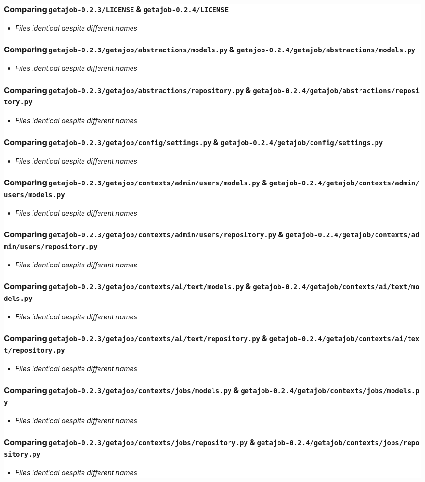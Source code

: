 ### Comparing `getajob-0.2.3/LICENSE` & `getajob-0.2.4/LICENSE`

 * *Files identical despite different names*

### Comparing `getajob-0.2.3/getajob/abstractions/models.py` & `getajob-0.2.4/getajob/abstractions/models.py`

 * *Files identical despite different names*

### Comparing `getajob-0.2.3/getajob/abstractions/repository.py` & `getajob-0.2.4/getajob/abstractions/repository.py`

 * *Files identical despite different names*

### Comparing `getajob-0.2.3/getajob/config/settings.py` & `getajob-0.2.4/getajob/config/settings.py`

 * *Files identical despite different names*

### Comparing `getajob-0.2.3/getajob/contexts/admin/users/models.py` & `getajob-0.2.4/getajob/contexts/admin/users/models.py`

 * *Files identical despite different names*

### Comparing `getajob-0.2.3/getajob/contexts/admin/users/repository.py` & `getajob-0.2.4/getajob/contexts/admin/users/repository.py`

 * *Files identical despite different names*

### Comparing `getajob-0.2.3/getajob/contexts/ai/text/models.py` & `getajob-0.2.4/getajob/contexts/ai/text/models.py`

 * *Files identical despite different names*

### Comparing `getajob-0.2.3/getajob/contexts/ai/text/repository.py` & `getajob-0.2.4/getajob/contexts/ai/text/repository.py`

 * *Files identical despite different names*

### Comparing `getajob-0.2.3/getajob/contexts/jobs/models.py` & `getajob-0.2.4/getajob/contexts/jobs/models.py`

 * *Files identical despite different names*

### Comparing `getajob-0.2.3/getajob/contexts/jobs/repository.py` & `getajob-0.2.4/getajob/contexts/jobs/repository.py`

 * *Files identical despite different names*
